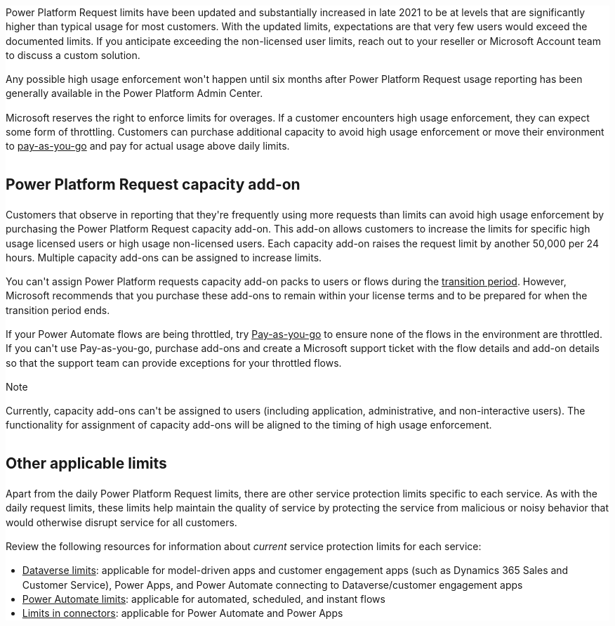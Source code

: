 Power Platform Request limits have been updated and substantially increased in late 2021 to be at levels that are significantly higher than typical usage for most customers. With the updated limits, expectations are that very few users would exceed the documented limits. If you anticipate exceeding the non-licensed user limits, reach out to your reseller or Microsoft Account team to discuss a custom solution.

Any possible high usage enforcement won't happen until six months after Power Platform Request usage reporting has been generally available in the Power Platform Admin Center.

Microsoft reserves the right to enforce  limits for overages. If a customer encounters high usage enforcement, they can expect some form of throttling. Customers can purchase additional capacity to avoid high usage enforcement or move their environment to [pay-as-you-go](pay-as-you-go-overview.md) and pay for actual usage above daily limits.  

## Power Platform Request capacity add-on

Customers that observe in reporting that they're frequently using more requests than limits can avoid high usage enforcement by purchasing the Power Platform Request capacity add-on. This add-on allows customers to increase the limits for specific high usage licensed users or high usage non-licensed users. Each capacity add-on raises the request limit by another 50,000 per 24 hours. Multiple capacity add-ons can be assigned to increase limits.

You can't assign Power Platform requests capacity add-on packs to users or flows during the [transition period](power-automate-licensing/types.md#transition-period). However, Microsoft recommends that you purchase these add-ons to remain within your license terms and to be prepared for when the transition period ends. 

If your Power Automate flows are being throttled, try [Pay-as-you-go](power-automate-licensing/faqs.md#power-platform-requests-pay-as-you-go) to ensure none of the flows in the environment are throttled. If you can't use Pay-as-you-go, purchase add-ons and create a Microsoft support ticket with the flow details and add-on details so that the support team can provide exceptions for your throttled flows.

> [!NOTE]
> Currently, capacity add-ons can't be assigned to users (including application, administrative, and non-interactive users). The functionality for assignment of capacity add-ons will be aligned to the timing of high usage enforcement.

## Other applicable limits

Apart from the daily Power Platform Request limits, there are other service protection limits specific to each service. As with the daily request limits, these limits help maintain the quality of service by protecting the service from malicious or noisy behavior that would otherwise disrupt service for all customers.

Review the following resources for information about *current* service protection limits for each service:

- [Dataverse limits](/powerapps/developer/common-data-service/api-limits): applicable for model-driven apps and customer engagement apps (such as Dynamics 365 Sales and Customer Service), Power Apps, and Power Automate connecting to Dataverse/customer engagement apps
- [Power Automate limits](/power-automate/limits-and-config): applicable for automated, scheduled, and instant flows
- [Limits in connectors](/connectors/): applicable for Power Automate and Power Apps
